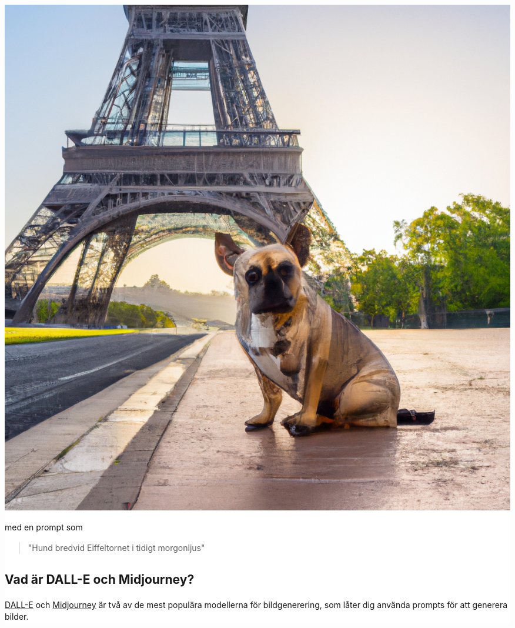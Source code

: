 ![Edu4All startup, klass om monument, Eiffeltornet](../../../translated_images/startup.94d6b79cc4bb3f5afbf6e2ddfcf309aa5d1e256b5f30cc41d252024eaa9cc5dc.sv.png)

med en prompt som

> "Hund bredvid Eiffeltornet i tidigt morgonljus"

## Vad är DALL-E och Midjourney?

[DALL-E](https://openai.com/dall-e-2?WT.mc_id=academic-105485-koreyst) och [Midjourney](https://www.midjourney.com/?WT.mc_id=academic-105485-koreyst) är två av de mest populära modellerna för bildgenerering, som låter dig använda prompts för att generera bilder.
